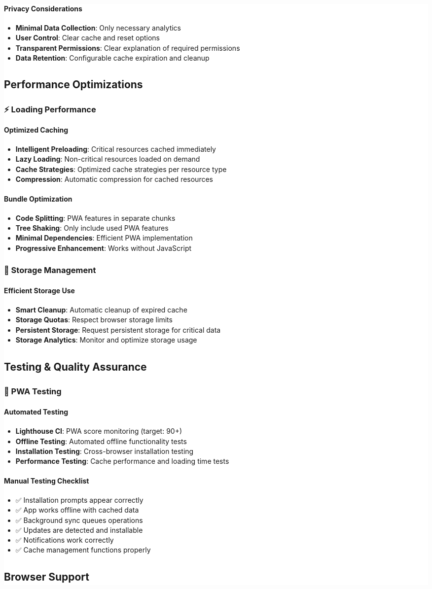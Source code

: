 #### Privacy Considerations
- **Minimal Data Collection**: Only necessary analytics
- **User Control**: Clear cache and reset options
- **Transparent Permissions**: Clear explanation of required permissions
- **Data Retention**: Configurable cache expiration and cleanup

## Performance Optimizations

### ⚡ Loading Performance

#### Optimized Caching
- **Intelligent Preloading**: Critical resources cached immediately
- **Lazy Loading**: Non-critical resources loaded on demand
- **Cache Strategies**: Optimized cache strategies per resource type
- **Compression**: Automatic compression for cached resources

#### Bundle Optimization
- **Code Splitting**: PWA features in separate chunks
- **Tree Shaking**: Only include used PWA features
- **Minimal Dependencies**: Efficient PWA implementation
- **Progressive Enhancement**: Works without JavaScript

### 💾 Storage Management

#### Efficient Storage Use
- **Smart Cleanup**: Automatic cleanup of expired cache
- **Storage Quotas**: Respect browser storage limits
- **Persistent Storage**: Request persistent storage for critical data
- **Storage Analytics**: Monitor and optimize storage usage

## Testing & Quality Assurance

### 🧪 PWA Testing

#### Automated Testing
- **Lighthouse CI**: PWA score monitoring (target: 90+)
- **Offline Testing**: Automated offline functionality tests
- **Installation Testing**: Cross-browser installation testing
- **Performance Testing**: Cache performance and loading time tests

#### Manual Testing Checklist
- ✅ Installation prompts appear correctly
- ✅ App works offline with cached data
- ✅ Background sync queues operations
- ✅ Updates are detected and installable
- ✅ Notifications work correctly
- ✅ Cache management functions properly

## Browser Support
